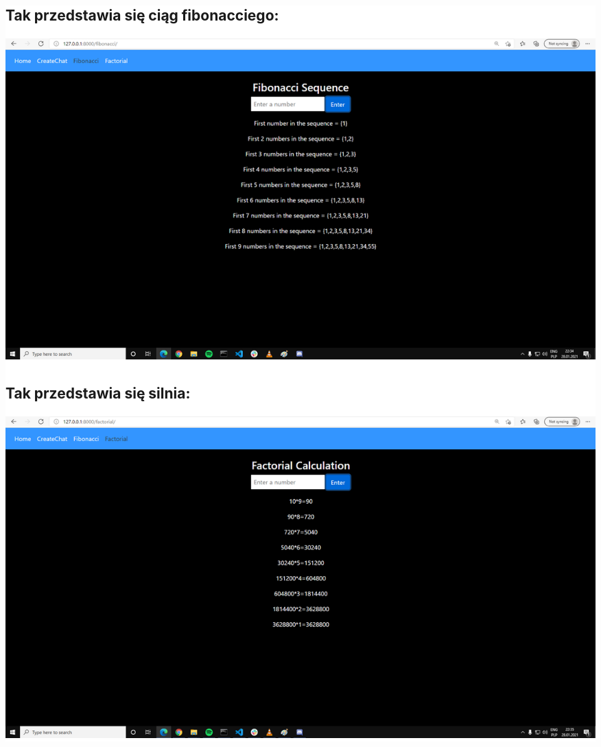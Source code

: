 ## Tak przedstawia się ciąg fibonacciego:
![](https://github.com/Reszke97/aplikacje-internetowe-Reszke-185ic/blob/master/lab8/zrzuty/6.PNG)

## Tak przedstawia się silnia:
![](https://github.com/Reszke97/aplikacje-internetowe-Reszke-185ic/blob/master/lab8/zrzuty/7.PNG)
